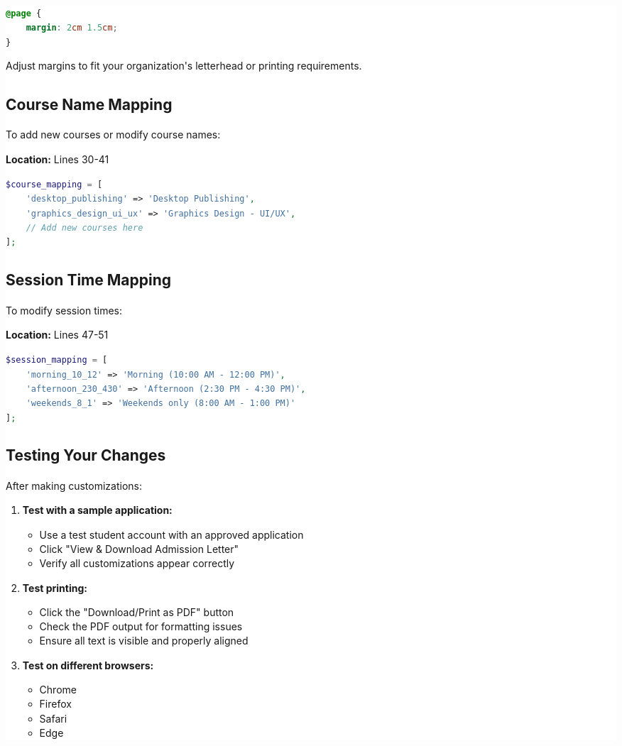 ```css
@page {
    margin: 2cm 1.5cm;
}
```

Adjust margins to fit your organization's letterhead or printing requirements.

## Course Name Mapping

To add new courses or modify course names:

**Location:** Lines 30-41

```php
$course_mapping = [
    'desktop_publishing' => 'Desktop Publishing',
    'graphics_design_ui_ux' => 'Graphics Design - UI/UX',
    // Add new courses here
];
```

## Session Time Mapping

To modify session times:

**Location:** Lines 47-51

```php
$session_mapping = [
    'morning_10_12' => 'Morning (10:00 AM - 12:00 PM)',
    'afternoon_230_430' => 'Afternoon (2:30 PM - 4:30 PM)',
    'weekends_8_1' => 'Weekends only (8:00 AM - 1:00 PM)'
];
```

## Testing Your Changes

After making customizations:

1. **Test with a sample application:**
   - Use a test student account with an approved application
   - Click "View & Download Admission Letter"
   - Verify all customizations appear correctly

2. **Test printing:**
   - Click the "Download/Print as PDF" button
   - Check the PDF output for formatting issues
   - Ensure all text is visible and properly aligned

3. **Test on different browsers:**
   - Chrome
   - Firefox
   - Safari
   - Edge
